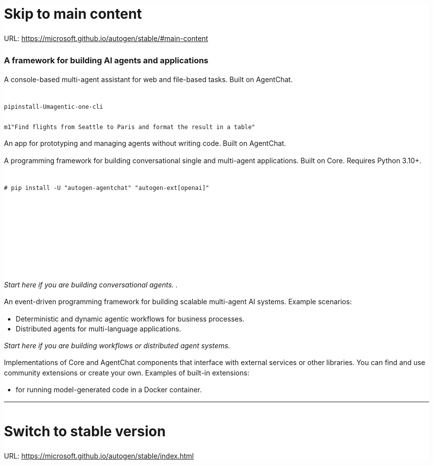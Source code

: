 # Skip to main content
URL: https://microsoft.github.io/autogen/stable/#main-content

###  A framework for building AI agents and applications

A console-based multi-agent assistant for web and file-based tasks. Built on
AgentChat.

```

pipinstall-Umagentic-one-cli

m1"Find flights from Seattle to Paris and format the result in a table"

```

An app for prototyping and managing agents without writing code. Built on
AgentChat.

A programming framework for building conversational single and multi-agent
applications. Built on Core. Requires Python 3.10+.

```

# pip install -U "autogen-agentchat" "autogen-ext[openai]"



  
  
    
     
  

```

_Start here if you are building conversational agents. ._

An event-driven programming framework for building scalable multi-agent AI
systems. Example scenarios:

  * Deterministic and dynamic agentic workflows for business processes.
  * Distributed agents for multi-language applications.

_Start here if you are building workflows or distributed agent systems._

Implementations of Core and AgentChat components that interface with external
services or other libraries. You can find and use community extensions or create
your own. Examples of built-in extensions:

  * for running model-generated code in a Docker container.

---

# Switch to stable version
URL: https://microsoft.github.io/autogen/stable/index.html
